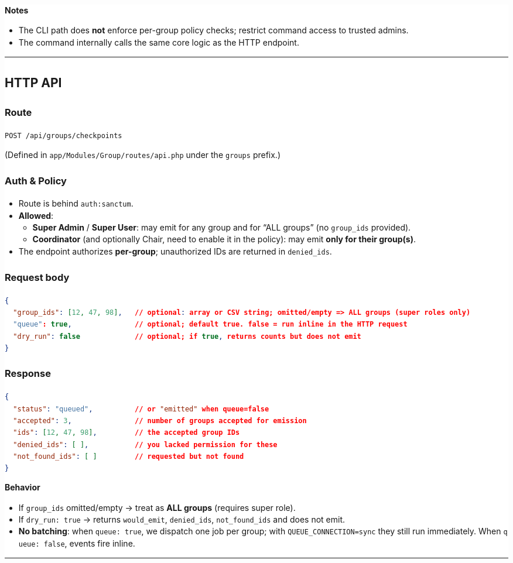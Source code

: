 **Notes**
- The CLI path does **not** enforce per-group policy checks; restrict command access to trusted admins.
- The command internally calls the same core logic as the HTTP endpoint.

---

## HTTP API

### Route
```
POST /api/groups/checkpoints
```
(Defined in `app/Modules/Group/routes/api.php` under the `groups` prefix.)

### Auth & Policy
- Route is behind `auth:sanctum`.
- **Allowed**:
  - **Super Admin** / **Super User**: may emit for any group and for “ALL groups” (no `group_ids` provided).
  - **Coordinator** (and optionally Chair, need to enable it in the policy): may emit **only for their group(s)**.
- The endpoint authorizes **per-group**; unauthorized IDs are returned in `denied_ids`.

### Request body
```json
{
  "group_ids": [12, 47, 98],   // optional: array or CSV string; omitted/empty => ALL groups (super roles only)
  "queue": true,               // optional; default true. false = run inline in the HTTP request
  "dry_run": false             // optional; if true, returns counts but does not emit
}
```

### Response
```json
{
  "status": "queued",          // or "emitted" when queue=false
  "accepted": 3,               // number of groups accepted for emission
  "ids": [12, 47, 98],         // the accepted group IDs
  "denied_ids": [ ],           // you lacked permission for these
  "not_found_ids": [ ]         // requested but not found
}
```

**Behavior**
- If `group_ids` omitted/empty → treat as **ALL groups** (requires super role).
- If `dry_run: true` → returns `would_emit`, `denied_ids`, `not_found_ids` and does not emit.
- **No batching**: when `queue: true`, we dispatch one job per group; with `QUEUE_CONNECTION=sync` they still run immediately. When `queue: false`, events fire inline.

---
